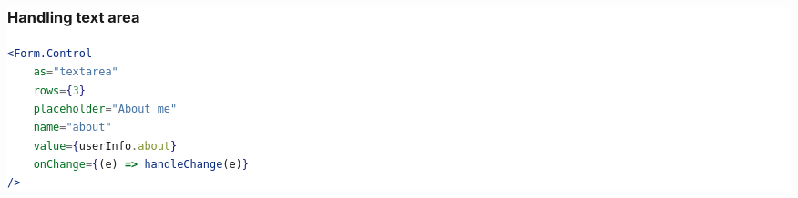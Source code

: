 
### Handling text area <a href="#_79qxg5x1ux4f" id="_79qxg5x1ux4f"></a>

```jsx
<Form.Control
    as="textarea"
    rows={3}
    placeholder="About me"
    name="about"
    value={userInfo.about}
    onChange={(e) => handleChange(e)}
/>
```
